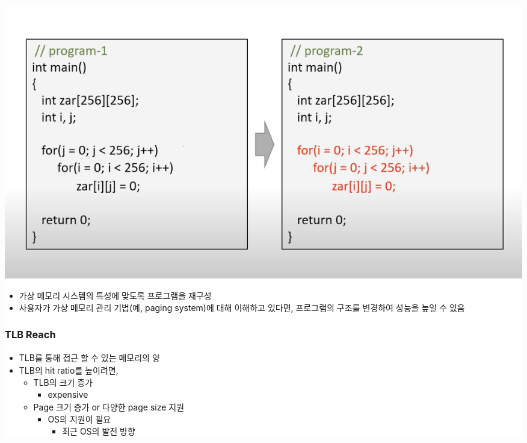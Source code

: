 ![img](https://github.com/koni114/TIL/blob/master/Operating-System/img/os_121.JPG)

- 가상 메모리 시스템의 특성에 맞도록 프로그램을 재구성
- 사용자가 가상 메모리 관리 기법(예, paging system)에 대해 이해하고 있다면, 프로그램의 구조를 변경하여 성능을 높일 수 있음

### TLB Reach
- TLB를 통해 접근 할 수 있는 메모리의 양
- TLB의 hit ratio를 높이려면,
  - TLB의 크기 증가
    - expensive 
  - Page 크기 증가 or 다양한 page size 지원
    - OS의 지원이 필요
      - 최근 OS의 발전 방향    